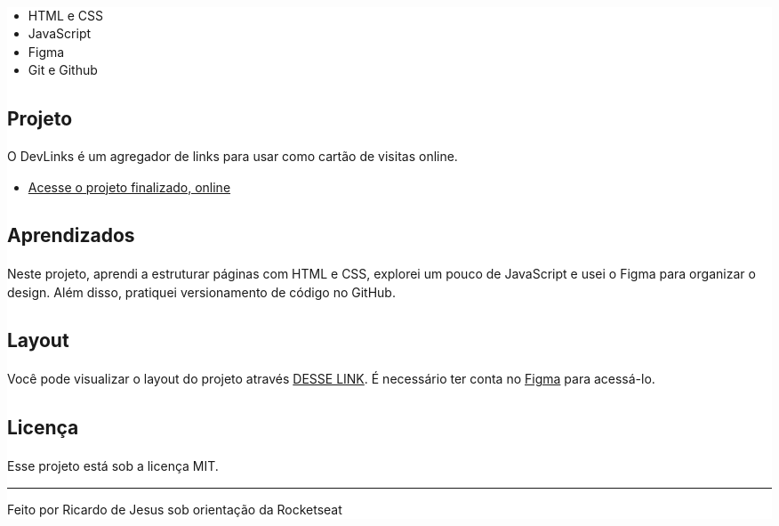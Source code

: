 - HTML e CSS
- JavaScript
- Figma
- Git e Github

## Projeto

O DevLinks é um agregador de links para usar como cartão de visitas online.

- [Acesse o projeto finalizado, online](https://r1ck-jj.github.io/devlinks/)

## Aprendizados

Neste projeto, aprendi a estruturar páginas com HTML e CSS, explorei um pouco de JavaScript e usei o Figma para organizar o design. Além disso, pratiquei versionamento de código no GitHub.

## Layout

Você pode visualizar o layout do projeto através [DESSE LINK](https://www.figma.com/design/F13stnz773lqKQIbZMqskg/Projeto-DIscover---Ricardo?node-id=10-620&p=f&t=Pzwq9e53hyNnj3jE-0). É necessário ter conta no [Figma](https://figma.com) para acessá-lo.

## Licença

Esse projeto está sob a licença MIT.

---

Feito por Ricardo de Jesus sob orientação da Rocketseat